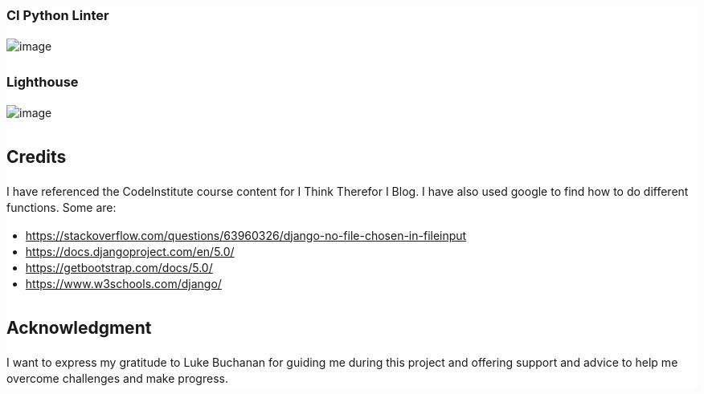 ### CI Python Linter
![image](https://github.com/CharlottaG/KnitConnect/assets/138576943/3ccbfee7-c070-4a5d-b744-1b3cc074df10)

### Lighthouse
![image](https://github.com/CharlottaG/KnitConnect/assets/138576943/f4b7c152-2fec-42f6-bfaa-c1894d3634bc)


## Credits
I have referenced the CodeInstitute course content for I Think Therefor I Blog. I have also used google to find how to do different functions. Some are:
- https://stackoverflow.com/questions/63960326/django-no-file-chosen-in-fileinput
- https://docs.djangoproject.com/en/5.0/
- https://getbootstrap.com/docs/5.0/ 
- https://www.w3schools.com/django/

## Acknowledgment
I want to express my gratitude to Luke Buchanan for guiding me during this project and offering support and advice to help me overcome challenges and make progress.

